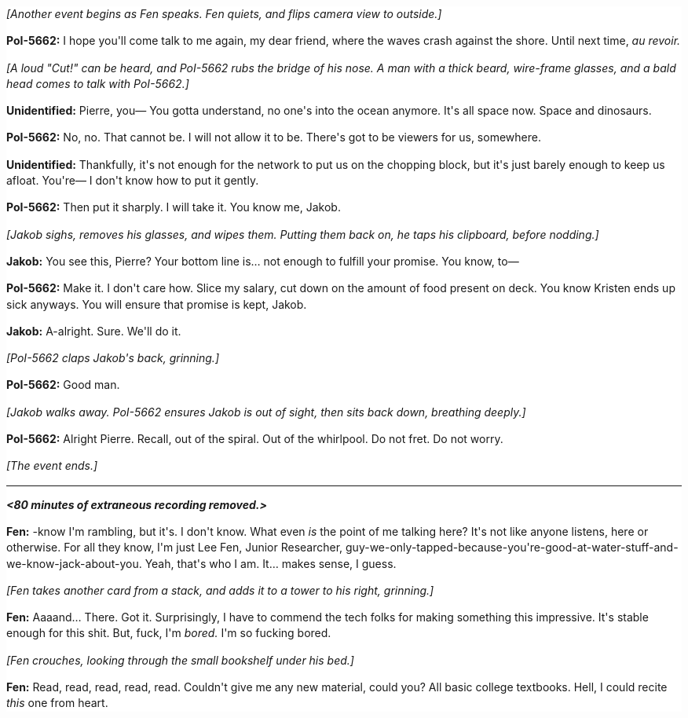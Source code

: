 _\[Another event begins as Fen speaks. Fen quiets, and flips camera view to outside.\]_

**PoI-5662:** I hope you'll come talk to me again, my dear friend, where the waves crash against the shore. Until next time, _au revoir._

_\[A loud "Cut!" can be heard, and PoI-5662 rubs the bridge of his nose. A man with a thick beard, wire-frame glasses, and a bald head comes to talk with PoI-5662.\]_

**Unidentified:** Pierre, you— You gotta understand, no one's into the ocean anymore. It's all space now. Space and dinosaurs.

**PoI-5662:** No, no. That cannot be. I will not allow it to be. There's got to be viewers for us, somewhere.

**Unidentified:** Thankfully, it's not enough for the network to put us on the chopping block, but it's just barely enough to keep us afloat. You're— I don't know how to put it gently.

**PoI-5662:** Then put it sharply. I will take it. You know me, Jakob.

_\[Jakob sighs, removes his glasses, and wipes them. Putting them back on, he taps his clipboard, before nodding.\]_

**Jakob:** You see this, Pierre? Your bottom line is… not enough to fulfill your promise. You know, to—

**PoI-5662:** Make it. I don't care how. Slice my salary, cut down on the amount of food present on deck. You know Kristen ends up sick anyways. You will ensure that promise is kept, Jakob.

**Jakob:** A-alright. Sure. We'll do it.

_\[PoI-5662 claps Jakob's back, grinning.\]_

**PoI-5662:** Good man.

_\[Jakob walks away. PoI-5662 ensures Jakob is out of sight, then sits back down, breathing deeply.\]_

**PoI-5662:** Alright Pierre. Recall, out of the spiral. Out of the whirlpool. Do not fret. Do not worry.

_\[The event ends.\]_

* * *

_**<80 minutes of extraneous recording removed.>**_

**Fen:** -know I'm rambling, but it's. I don't know. What even _is_ the point of me talking here? It's not like anyone listens, here or otherwise. For all they know, I'm just Lee Fen, Junior Researcher, guy-we-only-tapped-because-you're-good-at-water-stuff-and-we-know-jack-about-you. Yeah, that's who I am. It… makes sense, I guess.

_\[Fen takes another card from a stack, and adds it to a tower to his right, grinning.\]_

**Fen:** Aaaand… There. Got it. Surprisingly, I have to commend the tech folks for making something this impressive. It's stable enough for this shit. But, fuck, I'm _bored._ I'm so fucking bored.

_\[Fen crouches, looking through the small bookshelf under his bed.\]_

**Fen:** Read, read, read, read, read. Couldn't give me any new material, could you? All basic college textbooks. Hell, I could recite _this_ one from heart.
